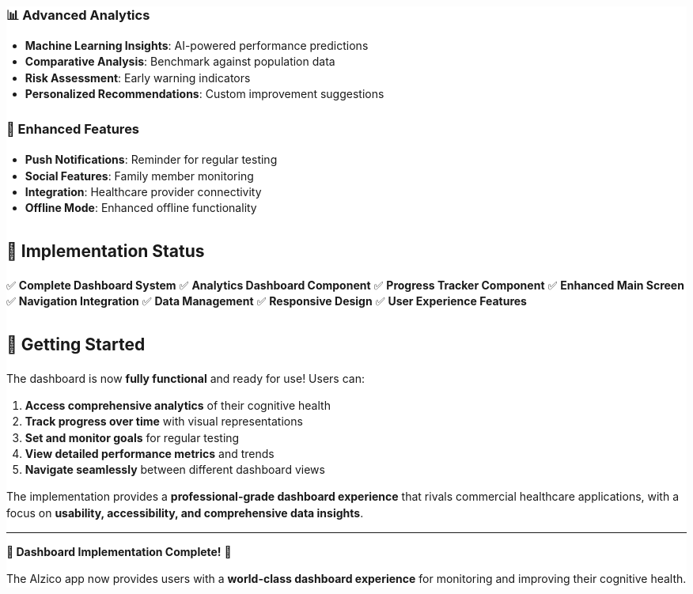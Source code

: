 ### **📊 Advanced Analytics**
- **Machine Learning Insights**: AI-powered performance predictions
- **Comparative Analysis**: Benchmark against population data
- **Risk Assessment**: Early warning indicators
- **Personalized Recommendations**: Custom improvement suggestions

### **📱 Enhanced Features**
- **Push Notifications**: Reminder for regular testing
- **Social Features**: Family member monitoring
- **Integration**: Healthcare provider connectivity
- **Offline Mode**: Enhanced offline functionality

## 🎉 **Implementation Status**

✅ **Complete Dashboard System**
✅ **Analytics Dashboard Component**
✅ **Progress Tracker Component**
✅ **Enhanced Main Screen**
✅ **Navigation Integration**
✅ **Data Management**
✅ **Responsive Design**
✅ **User Experience Features**

## 🚀 **Getting Started**

The dashboard is now **fully functional** and ready for use! Users can:

1. **Access comprehensive analytics** of their cognitive health
2. **Track progress over time** with visual representations
3. **Set and monitor goals** for regular testing
4. **View detailed performance metrics** and trends
5. **Navigate seamlessly** between different dashboard views

The implementation provides a **professional-grade dashboard experience** that rivals commercial healthcare applications, with a focus on **usability, accessibility, and comprehensive data insights**.

---

**🎯 Dashboard Implementation Complete!** 🎉

The Alzico app now provides users with a **world-class dashboard experience** for monitoring and improving their cognitive health. 